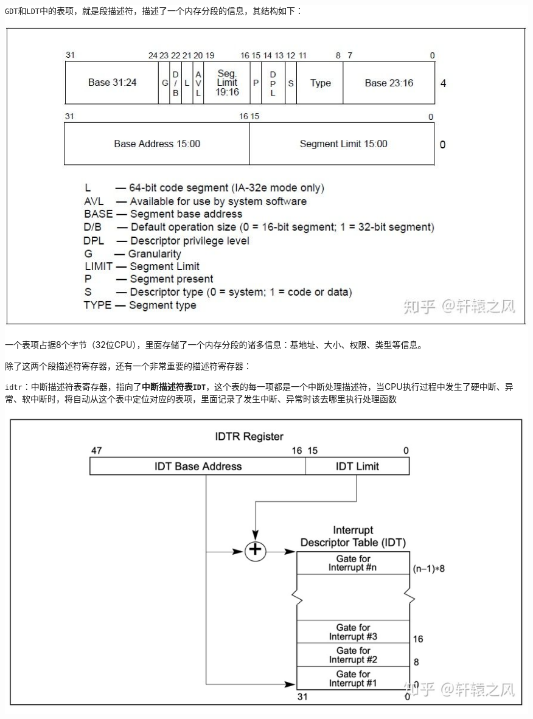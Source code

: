 `GDT`和`LDT`中的表项，就是段描述符，描述了一个内存分段的信息，其结构如下：

![des_register_2](/images/寄存器/des_register_2.jpg)

一个表项占据8个字节（32位CPU），里面存储了一个内存分段的诸多信息：基地址、大小、权限、类型等信息。

除了这两个段描述符寄存器，还有一个非常重要的描述符寄存器：

`idtr`：中断描述符表寄存器，指向了**中断描述符表`IDT`**，这个表的每一项都是一个中断处理描述符，当CPU执行过程中发生了硬中断、异常、软中断时，将自动从这个表中定位对应的表项，里面记录了发生中断、异常时该去哪里执行处理函数

![des_register_3](/images/寄存器/des_register_3.jpg)
